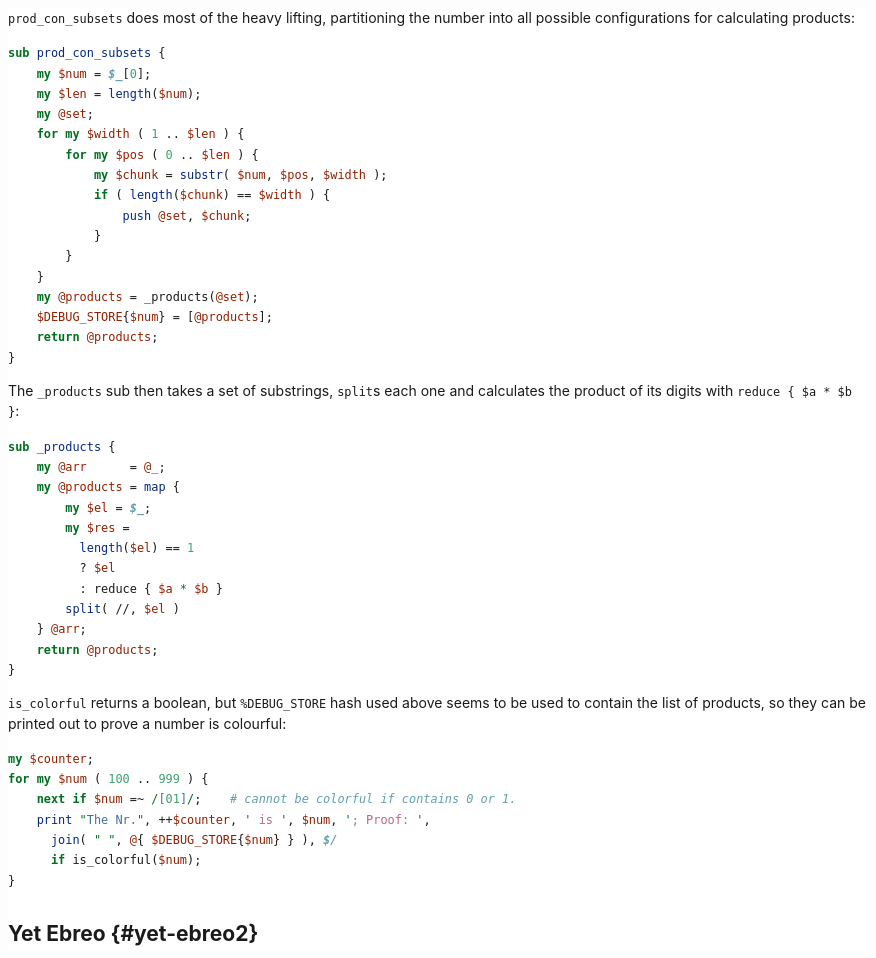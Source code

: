 `prod_con_subsets` does most of the heavy lifting, partitioning the number into all possible configurations for calculating products:

```perl
sub prod_con_subsets {
    my $num = $_[0];
    my $len = length($num);
    my @set;
    for my $width ( 1 .. $len ) {
        for my $pos ( 0 .. $len ) {
            my $chunk = substr( $num, $pos, $width );
            if ( length($chunk) == $width ) {
                push @set, $chunk;
            }
        }
    }
    my @products = _products(@set);
    $DEBUG_STORE{$num} = [@products];
    return @products;
}
```

The `_products` sub then takes a set of substrings, `split`s each one and calculates the product of its digits with `reduce { $a * $b }`:

```perl
sub _products {
    my @arr      = @_;
    my @products = map {
        my $el = $_;
        my $res =
          length($el) == 1
          ? $el
          : reduce { $a * $b }
        split( //, $el )
    } @arr;
    return @products;
}
```

`is_colorful` returns a boolean, but `%DEBUG_STORE` hash used above seems to be used to contain the list of products, so they can be printed out to prove a number is colourful:

```perl
my $counter;
for my $num ( 100 .. 999 ) {
    next if $num =~ /[01]/;    # cannot be colorful if contains 0 or 1.
    print "The Nr.", ++$counter, ' is ', $num, '; Proof: ',
      join( " ", @{ $DEBUG_STORE{$num} } ), $/
      if is_colorful($num);
}
```

## Yet Ebreo {#yet-ebreo2}
